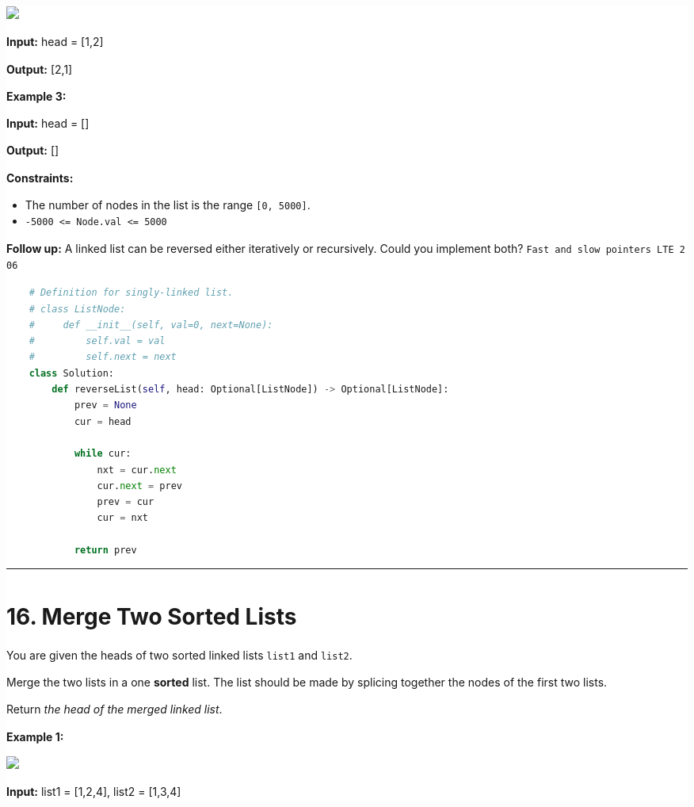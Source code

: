 ![](https://assets.leetcode.com/uploads/2021/02/19/rev1ex2.jpg)

**Input:** head = [1,2]

**Output:** [2,1]

**Example 3:**

**Input:** head = []

**Output:** []

**Constraints:**

-   The number of nodes in the list is the range  `[0, 5000]`.
-   `-5000 <= Node.val <= 5000`

**Follow up:**  A linked list can be reversed either iteratively or recursively. Could you implement both?
`Fast and slow pointers LTE 206` 
```python
    # Definition for singly-linked list.
    # class ListNode:
    #     def __init__(self, val=0, next=None):
    #         self.val = val
    #         self.next = next
    class Solution:
        def reverseList(self, head: Optional[ListNode]) -> Optional[ListNode]:
            prev = None
            cur = head
            
            while cur:
                nxt = cur.next
                cur.next = prev
                prev = cur
                cur = nxt
                
            return prev
```
---
# 16. Merge Two Sorted Lists

You are given the heads of two sorted linked lists  `list1`  and  `list2`.

Merge the two lists in a one  **sorted**  list. The list should be made by splicing together the nodes of the first two lists.

Return  _the head of the merged linked list_.

**Example 1:**

![](https://assets.leetcode.com/uploads/2020/10/03/merge_ex1.jpg)

**Input:** list1 = [1,2,4], list2 = [1,3,4]
